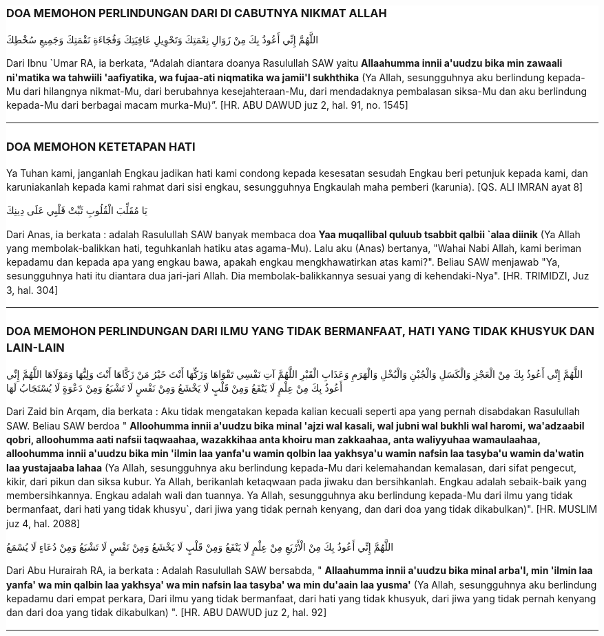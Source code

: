 ### DOA MEMOHON PERLINDUNGAN DARI DI CABUTNYA NIKMAT ALLAH

اللَّهُمَّ إِنِّي أَعُوذُ بِكَ مِنْ زَوَالِ نِعْمَتِكَ وَتَحْوِيلِ عَافِيَتِكَ وَفُجَاءَةِ نَقْمَتِكَ وَجَمِيعِ سُخْطِكَ

Dari Ibnu \`Umar RA, ia berkata, “Adalah diantara doanya Rasulullah SAW yaitu **Allaahumma innii a'uudzu bika min zawaali ni'matika wa tahwiili 'aafiyatika, wa fujaa-ati niqmatika wa jamii'I sukhthika** (Ya Allah, sesungguhnya aku berlindung kepada-Mu dari hilangnya nikmat-Mu, dari berubahnya kesejahteraan-Mu, dari mendadaknya pembalasan siksa-Mu dan aku berlindung kepada-Mu dari berbagai macam murka-Mu)”. \[HR. ABU DAWUD juz 2, hal. 91, no. 1545\]

---
### DOA MEMOHON KETETAPAN HATI
 
Ya Tuhan kami, janganlah Engkau jadikan hati kami condong kepada kesesatan sesudah Engkau beri petunjuk kepada kami, dan karuniakanlah kepada kami rahmat dari sisi engkau, sesungguhnya Engkaulah maha pemberi (karunia). \[QS. ALI IMRAN ayat 8\]



يَا مُقَلِّبَ الْقُلُوبِ ثَبِّتْ قَلْبِي عَلَى دِينِكَ

Dari Anas, ia berkata : adalah Rasulullah SAW banyak membaca doa **Yaa muqallibal quluub tsabbit qalbii \`alaa diinik** (Ya Allah yang membolak-balikkan hati, teguhkanlah hatiku atas agama-Mu). Lalu aku (Anas) bertanya, "Wahai Nabi Allah, kami beriman kepadamu dan kepada apa yang engkau bawa, apakah engkau mengkhawatirkan atas kami?". Beliau SAW menjawab "Ya, sesungguhnya hati itu diantara dua jari-jari Allah. Dia membolak-balikkannya sesuai yang di kehendaki-Nya". \[HR. TRIMIDZI, Juz 3, hal. 304\]

---
### DOA MEMOHON PERLINDUNGAN DARI ILMU YANG TIDAK BERMANFAAT, HATI YANG TIDAK KHUSYUK DAN LAIN-LAIN
 

اللَّهُمَّ إِنِّي أَعُوذُ بِكَ مِنْ الْعَجْزِ وَالْكَسَلِ وَالْجُبْنِ وَالْبُخْلِ وَالْهَرَمِ وَعَذَابِ الْقَبْرِ اللَّهُمَّ آتِ نَفْسِي تَقْوَاهَا وَزَكِّهَا أَنْتَ خَيْرُ مَنْ زَكَّاهَا أَنْتَ وَلِيُّهَا وَمَوْلَاهَا اللَّهُمَّ إِنِّي أَعُوذُ بِكَ مِنْ عِلْمٍ لَا يَنْفَعُ وَمِنْ قَلْبٍ لَا يَخْشَعُ وَمِنْ نَفْسٍ لَا تَشْبَعُ وَمِنْ دَعْوَةٍ لَا يُسْتَجَابُ لَهَا

Dari Zaid bin Arqam, dia berkata : Aku tidak mengatakan kepada kalian kecuali seperti apa yang pernah disabdakan Rasulullah SAW. Beliau SAW berdoa " **Alloohumma innii a'uudzu bika minal 'ajzi wal kasali, wal jubni wal bukhli wal haromi, wa'adzaabil qobri, alloohumma aati nafsii taqwaahaa, wazakkihaa anta khoiru man zakkaahaa, anta waliyyuhaa wamaulaahaa, alloohumma innii a'uudzu bika min 'ilmin laa yanfa'u wamin qolbin laa yakhsya'u wamin nafsin laa tasyba'u wamin da'watin laa yustajaaba lahaa** (Ya Allah, sesungguhnya aku berlindung kepada-Mu dari kelemahandan kemalasan, dari sifat pengecut, kikir, dari pikun dan siksa kubur. Ya Allah, berikanlah ketaqwaan pada jiwaku dan bersihkanlah. Engkau adalah sebaik-baik yang membersihkannya. Engkau adalah wali dan tuannya. Ya Allah, sesungguhnya aku berlindung kepada-Mu dari ilmu yang tidak bermanfaat, dari hati yang tidak khusyu\`, dari jiwa yang tidak pernah kenyang, dan dari doa yang tidak dikabulkan)". \[HR. MUSLIM juz 4, hal. 2088\]


اللَّهُمَّ إِنِّي أَعُوذُ بِكَ مِنْ الْأَرْبَعِ مِنْ عِلْمٍ لَا يَنْفَعُ وَمِنْ قَلْبٍ لَا يَخْشَعُ وَمِنْ نَفْسٍ لَا تَشْبَعُ وَمِنْ دُعَاءٍ لَا يُسْمَعُ

Dari Abu Hurairah RA, ia berkata : Adalah Rasulullah SAW bersabda, " **Allaahumma innii a'uudzu bika minal arba'I, min 'ilmin laa yanfa' wa min qalbin laa yakhsya' wa min nafsin laa tasyba' wa min du'aain laa yusma'** (Ya Allah, sesungguhnya aku berlindung kepadamu dari empat perkara, Dari ilmu yang tidak bermanfaat, dari hati yang tidak khusyuk, dari jiwa yang tidak pernah kenyang dan dari doa yang tidak dikabulkan) ". \[HR. ABU DAWUD juz 2, hal. 92\]

---